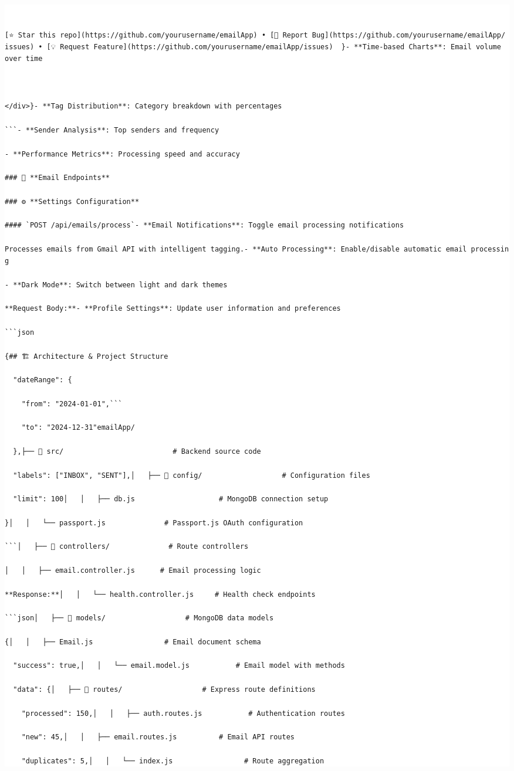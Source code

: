 ```### 🏠 **Dashboard Overview**


[⭐ Star this repo](https://github.com/yourusername/emailApp) • [🐛 Report Bug](https://github.com/yourusername/emailApp/issues) • [💡 Request Feature](https://github.com/yourusername/emailApp/issues)  }- **Time-based Charts**: Email volume over time



</div>}- **Tag Distribution**: Category breakdown with percentages

```- **Sender Analysis**: Top senders and frequency

- **Performance Metrics**: Processing speed and accuracy

### 📧 **Email Endpoints**

### ⚙️ **Settings Configuration**

#### `POST /api/emails/process`- **Email Notifications**: Toggle email processing notifications

Processes emails from Gmail API with intelligent tagging.- **Auto Processing**: Enable/disable automatic email processing

- **Dark Mode**: Switch between light and dark themes

**Request Body:**- **Profile Settings**: Update user information and preferences

```json

{## 🏗️ Architecture & Project Structure

  "dateRange": {

    "from": "2024-01-01",```

    "to": "2024-12-31"emailApp/

  },├── 📁 src/                          # Backend source code

  "labels": ["INBOX", "SENT"],│   ├── 📁 config/                   # Configuration files

  "limit": 100│   │   ├── db.js                    # MongoDB connection setup

}│   │   └── passport.js              # Passport.js OAuth configuration

```│   ├── 📁 controllers/              # Route controllers

│   │   ├── email.controller.js      # Email processing logic

**Response:**│   │   └── health.controller.js     # Health check endpoints

```json│   ├── 📁 models/                   # MongoDB data models

{│   │   ├── Email.js                 # Email document schema

  "success": true,│   │   └── email.model.js           # Email model with methods

  "data": {│   ├── 📁 routes/                   # Express route definitions

    "processed": 150,│   │   ├── auth.routes.js           # Authentication routes

    "new": 45,│   │   ├── email.routes.js          # Email API routes

    "duplicates": 5,│   │   └── index.js                 # Route aggregation
```